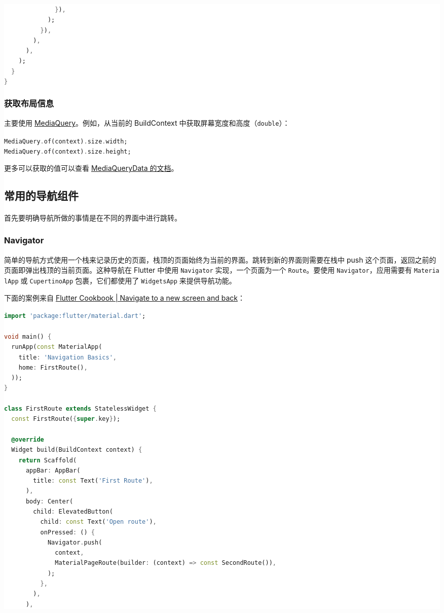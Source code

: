 ```dart
              }),
            );
          }),
        ),
      ),
    );
  }
}
```

### 获取布局信息

主要使用 [MediaQuery](https://api.flutter.dev/flutter/widgets/MediaQuery-class.html)。例如，从当前的 BuildContext 中获取屏幕宽度和高度（`double`）：

```dart
MediaQuery.of(context).size.width;
MediaQuery.of(context).size.height;
```

更多可以获取的值可以查看 [MediaQueryData 的文档](https://api.flutter.dev/flutter/widgets/MediaQueryData-class.html)。

## 常用的导航组件

首先要明确导航所做的事情是在不同的界面中进行跳转。

### Navigator

简单的导航方式使用一个栈来记录历史的页面，栈顶的页面始终为当前的界面。跳转到新的界面则需要在栈中 push 这个页面，返回之前的页面即弹出栈顶的当前页面。这种导航在 Flutter 中使用 `Navigator` 实现，一个页面为一个 `Route`。要使用 `Navigator`，应用需要有 `MaterialApp` 或 `CupertinoApp` 包裹，它们都使用了 `WidgetsApp` 来提供导航功能。

下面的案例来自 [Flutter Cookbook | Navigate to a new screen and back](https://docs.flutter.dev/cookbook/navigation/navigation-basics)：

```dart
import 'package:flutter/material.dart';

void main() {
  runApp(const MaterialApp(
    title: 'Navigation Basics',
    home: FirstRoute(),
  ));
}

class FirstRoute extends StatelessWidget {
  const FirstRoute({super.key});

  @override
  Widget build(BuildContext context) {
    return Scaffold(
      appBar: AppBar(
        title: const Text('First Route'),
      ),
      body: Center(
        child: ElevatedButton(
          child: const Text('Open route'),
          onPressed: () {
            Navigator.push(
              context,
              MaterialPageRoute(builder: (context) => const SecondRoute()),
            );
          },
        ),
      ),
```